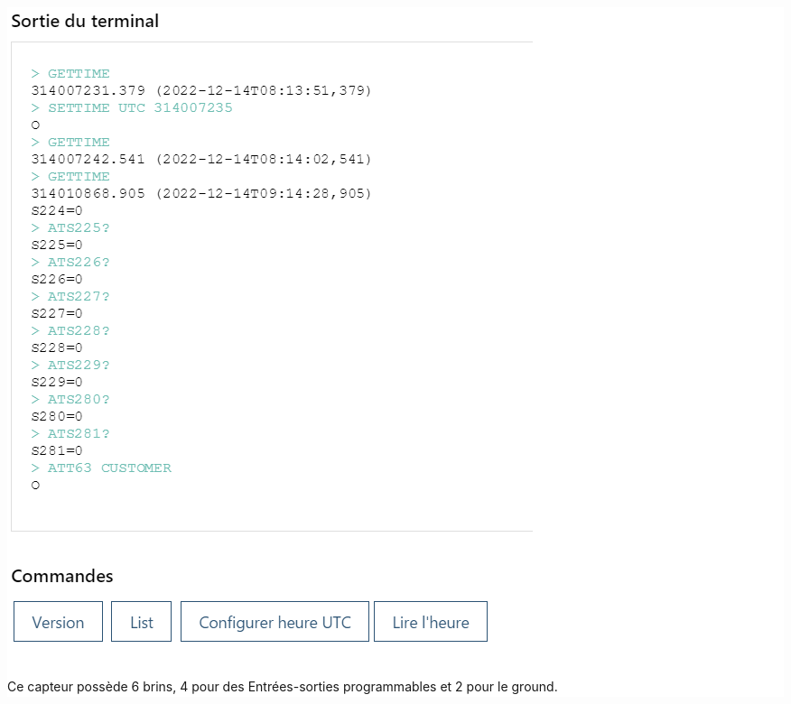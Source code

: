 <img src="../partie_commenditaire/image/configuration_terminal.PNG">

</p>
Ce capteur possède 6 brins, 4 pour des Entrées-sorties programmables et 2 pour le ground.</p>

